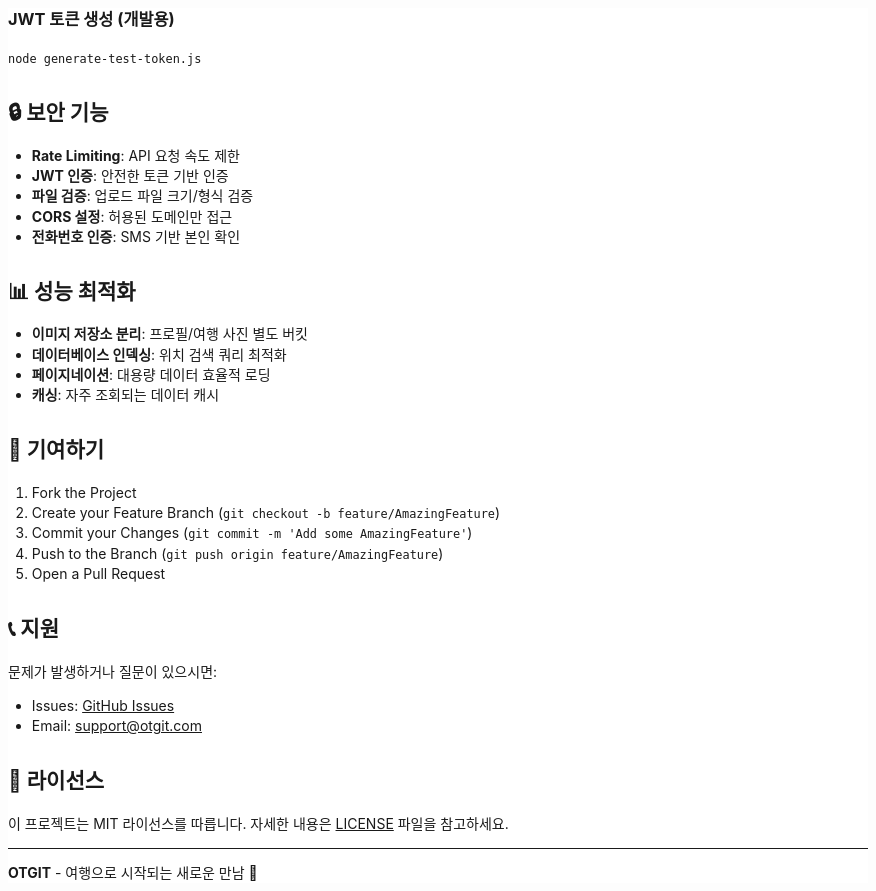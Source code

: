 ### JWT 토큰 생성 (개발용)
```bash
node generate-test-token.js
```

## 🔒 보안 기능

- **Rate Limiting**: API 요청 속도 제한
- **JWT 인증**: 안전한 토큰 기반 인증
- **파일 검증**: 업로드 파일 크기/형식 검증
- **CORS 설정**: 허용된 도메인만 접근
- **전화번호 인증**: SMS 기반 본인 확인

## 📊 성능 최적화

- **이미지 저장소 분리**: 프로필/여행 사진 별도 버킷
- **데이터베이스 인덱싱**: 위치 검색 쿼리 최적화
- **페이지네이션**: 대용량 데이터 효율적 로딩
- **캐싱**: 자주 조회되는 데이터 캐시

## 🤝 기여하기

1. Fork the Project
2. Create your Feature Branch (`git checkout -b feature/AmazingFeature`)
3. Commit your Changes (`git commit -m 'Add some AmazingFeature'`)
4. Push to the Branch (`git push origin feature/AmazingFeature`)
5. Open a Pull Request

## 📞 지원

문제가 발생하거나 질문이 있으시면:

- Issues: [GitHub Issues](https://github.com/FlowSc/otgit-api/issues)
- Email: support@otgit.com

## 📄 라이선스

이 프로젝트는 MIT 라이선스를 따릅니다. 자세한 내용은 [LICENSE](LICENSE) 파일을 참고하세요.

---

**OTGIT** - 여행으로 시작되는 새로운 만남 🌟